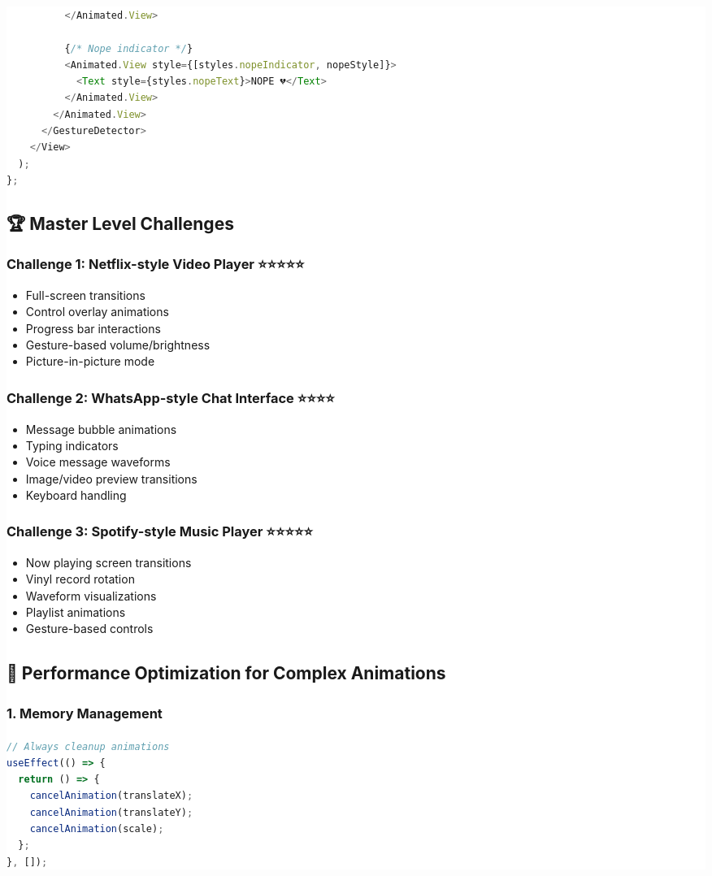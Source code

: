 ```javascript
          </Animated.View>

          {/* Nope indicator */}
          <Animated.View style={[styles.nopeIndicator, nopeStyle]}>
            <Text style={styles.nopeText}>NOPE 💔</Text>
          </Animated.View>
        </Animated.View>
      </GestureDetector>
    </View>
  );
};
```

## 🏆 Master Level Challenges

### **Challenge 1: Netflix-style Video Player** ⭐⭐⭐⭐⭐
- Full-screen transitions
- Control overlay animations
- Progress bar interactions
- Gesture-based volume/brightness
- Picture-in-picture mode

### **Challenge 2: WhatsApp-style Chat Interface** ⭐⭐⭐⭐
- Message bubble animations
- Typing indicators
- Voice message waveforms
- Image/video preview transitions
- Keyboard handling

### **Challenge 3: Spotify-style Music Player** ⭐⭐⭐⭐⭐
- Now playing screen transitions
- Vinyl record rotation
- Waveform visualizations
- Playlist animations
- Gesture-based controls

## 🎯 Performance Optimization for Complex Animations

### **1. Memory Management**
```javascript
// Always cleanup animations
useEffect(() => {
  return () => {
    cancelAnimation(translateX);
    cancelAnimation(translateY);
    cancelAnimation(scale);
  };
}, []);
```
